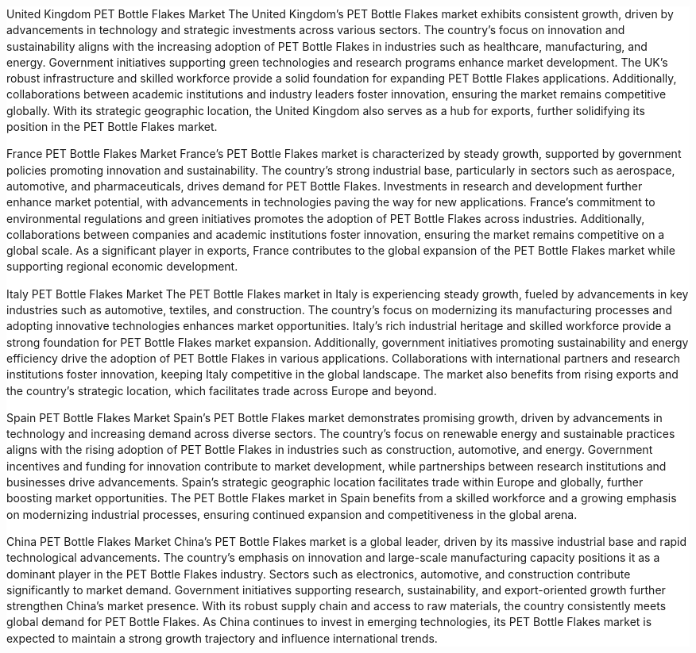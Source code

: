 United Kingdom PET Bottle Flakes Market
The United Kingdom’s PET Bottle Flakes market exhibits consistent growth, driven by advancements in technology and strategic investments across various sectors. The country’s focus on innovation and sustainability aligns with the increasing adoption of PET Bottle Flakes in industries such as healthcare, manufacturing, and energy. Government initiatives supporting green technologies and research programs enhance market development. The UK’s robust infrastructure and skilled workforce provide a solid foundation for expanding PET Bottle Flakes applications. Additionally, collaborations between academic institutions and industry leaders foster innovation, ensuring the market remains competitive globally. With its strategic geographic location, the United Kingdom also serves as a hub for exports, further solidifying its position in the PET Bottle Flakes market.

France PET Bottle Flakes Market
France’s PET Bottle Flakes market is characterized by steady growth, supported by government policies promoting innovation and sustainability. The country’s strong industrial base, particularly in sectors such as aerospace, automotive, and pharmaceuticals, drives demand for PET Bottle Flakes. Investments in research and development further enhance market potential, with advancements in technologies paving the way for new applications. France’s commitment to environmental regulations and green initiatives promotes the adoption of PET Bottle Flakes across industries. Additionally, collaborations between companies and academic institutions foster innovation, ensuring the market remains competitive on a global scale. As a significant player in exports, France contributes to the global expansion of the PET Bottle Flakes market while supporting regional economic development.

Italy PET Bottle Flakes Market
The PET Bottle Flakes market in Italy is experiencing steady growth, fueled by advancements in key industries such as automotive, textiles, and construction. The country’s focus on modernizing its manufacturing processes and adopting innovative technologies enhances market opportunities. Italy’s rich industrial heritage and skilled workforce provide a strong foundation for PET Bottle Flakes market expansion. Additionally, government initiatives promoting sustainability and energy efficiency drive the adoption of PET Bottle Flakes in various applications. Collaborations with international partners and research institutions foster innovation, keeping Italy competitive in the global landscape. The market also benefits from rising exports and the country’s strategic location, which facilitates trade across Europe and beyond.

Spain PET Bottle Flakes Market
Spain’s PET Bottle Flakes market demonstrates promising growth, driven by advancements in technology and increasing demand across diverse sectors. The country’s focus on renewable energy and sustainable practices aligns with the rising adoption of PET Bottle Flakes in industries such as construction, automotive, and energy. Government incentives and funding for innovation contribute to market development, while partnerships between research institutions and businesses drive advancements. Spain’s strategic geographic location facilitates trade within Europe and globally, further boosting market opportunities. The PET Bottle Flakes market in Spain benefits from a skilled workforce and a growing emphasis on modernizing industrial processes, ensuring continued expansion and competitiveness in the global arena.

China PET Bottle Flakes Market
China’s PET Bottle Flakes market is a global leader, driven by its massive industrial base and rapid technological advancements. The country’s emphasis on innovation and large-scale manufacturing capacity positions it as a dominant player in the PET Bottle Flakes industry. Sectors such as electronics, automotive, and construction contribute significantly to market demand. Government initiatives supporting research, sustainability, and export-oriented growth further strengthen China’s market presence. With its robust supply chain and access to raw materials, the country consistently meets global demand for PET Bottle Flakes. As China continues to invest in emerging technologies, its PET Bottle Flakes market is expected to maintain a strong growth trajectory and influence international trends.
